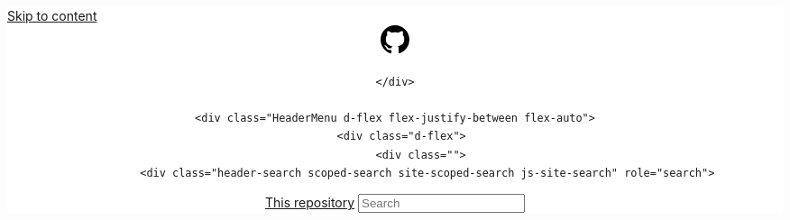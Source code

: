 <meta name="theme-color" content="#1e2327">


  <meta name="u2f-support" content="true">

  </head>

  <body class="logged-in env-production page-blob">
    

  <div class="position-relative js-header-wrapper ">
    <a href="#start-of-content" tabindex="1" class="bg-black text-white p-3 show-on-focus js-skip-to-content">Skip to content</a>
    <div id="js-pjax-loader-bar" class="pjax-loader-bar"><div class="progress"></div></div>

    
    
    



        
<header class="Header  f5" role="banner">
  <div class="d-flex px-3 flex-justify-between container-lg">
    <div class="d-flex flex-justify-between">
      <a class="header-logo-invertocat" href="https://github.com/" data-hotkey="g d" aria-label="Homepage" data-ga-click="Header, go to dashboard, icon:logo">
  <svg aria-hidden="true" class="octicon octicon-mark-github" height="32" version="1.1" viewBox="0 0 16 16" width="32"><path fill-rule="evenodd" d="M8 0C3.58 0 0 3.58 0 8c0 3.54 2.29 6.53 5.47 7.59.4.07.55-.17.55-.38 0-.19-.01-.82-.01-1.49-2.01.37-2.53-.49-2.69-.94-.09-.23-.48-.94-.82-1.13-.28-.15-.68-.52-.01-.53.63-.01 1.08.58 1.23.82.72 1.21 1.87.87 2.33.66.07-.52.28-.87.51-1.07-1.78-.2-3.64-.89-3.64-3.95 0-.87.31-1.59.82-2.15-.08-.2-.36-1.02.08-2.12 0 0 .67-.21 2.2.82.64-.18 1.32-.27 2-.27.68 0 1.36.09 2 .27 1.53-1.04 2.2-.82 2.2-.82.44 1.1.16 1.92.08 2.12.51.56.82 1.27.82 2.15 0 3.07-1.87 3.75-3.65 3.95.29.25.54.73.54 1.48 0 1.07-.01 1.93-.01 2.2 0 .21.15.46.55.38A8.013 8.013 0 0 0 16 8c0-4.42-3.58-8-8-8z"/></svg>
</a>


    </div>

    <div class="HeaderMenu d-flex flex-justify-between flex-auto">
      <div class="d-flex">
            <div class="">
              <div class="header-search scoped-search site-scoped-search js-site-search" role="search">
  </option></form><form accept-charset="UTF-8" action="/JavaWebinar/topjava/search" class="js-site-search-form" data-scoped-search-url="/JavaWebinar/topjava/search" data-unscoped-search-url="/search" method="get"><div style="margin:0;padding:0;display:inline"><input name="utf8" type="hidden" value="&#x2713;" /></div>
    <label class="form-control header-search-wrapper js-chromeless-input-container">
        <a href="/JavaWebinar/topjava/blob/doc/doc/lesson02.md" class="header-search-scope no-underline">This repository</a>
      <input type="text"
        class="form-control header-search-input js-site-search-focus js-site-search-field is-clearable"
        data-hotkey="s"
        name="q"
        value=""
        placeholder="Search"
        aria-label="Search this repository"
        data-unscoped-placeholder="Search GitHub"
        data-scoped-placeholder="Search"
        autocapitalize="off">
        <input type="hidden" class="js-site-search-type-field" name="type" >
    </label>
</form></div>
